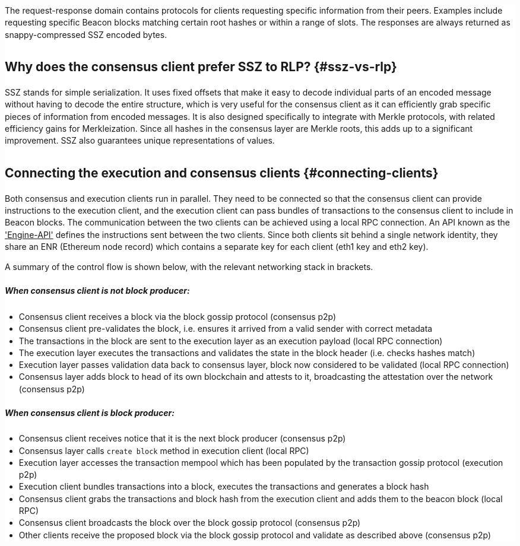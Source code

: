 The request-response domain contains protocols for clients requesting specific information from their peers. Examples include requesting specific Beacon blocks matching certain root hashes or within a range of slots. The responses are always returned as snappy-compressed SSZ encoded bytes.

## Why does the consensus client prefer SSZ to RLP? {#ssz-vs-rlp}

SSZ stands for simple serialization. It uses fixed offsets that make it easy to decode individual parts of an encoded message without having to decode the entire structure, which is very useful for the consensus client as it can efficiently grab specific pieces of information from encoded messages. It is also designed specifically to integrate with Merkle protocols, with related efficiency gains for Merkleization. Since all hashes in the consensus layer are Merkle roots, this adds up to a significant improvement. SSZ also guarantees unique representations of values.

## Connecting the execution and consensus clients {#connecting-clients}

Both consensus and execution clients run in parallel. They need to be connected so that the consensus client can provide instructions to the execution client, and the execution client can pass bundles of transactions to the consensus client to include in Beacon blocks. The communication between the two clients can be achieved using a local RPC connection. An API known as the ['Engine-API'](https://github.com/ethereum/execution-apis/blob/main/src/engine/specification.md) defines the instructions sent between the two clients. Since both clients sit behind a single network identity, they share an ENR (Ethereum node record) which contains a separate key for each client (eth1 key and eth2 key).

A summary of the control flow is shown below, with the relevant networking stack in brackets.

##### When consensus client is not block producer:

- Consensus client receives a block via the block gossip protocol (consensus p2p)
- Consensus client pre-validates the block, i.e. ensures it arrived from a valid sender with correct metadata
- The transactions in the block are sent to the execution layer as an execution payload (local RPC connection)
- The execution layer executes the transactions and validates the state in the block header (i.e. checks hashes match)
- Execution layer passes validation data back to consensus layer, block now considered to be validated (local RPC connection)
- Consensus layer adds block to head of its own blockchain and attests to it, broadcasting the attestation over the network (consensus p2p)

##### When consensus client is block producer:

- Consensus client receives notice that it is the next block producer (consensus p2p)
- Consensus layer calls `create block` method in execution client (local RPC)
- Execution layer accesses the transaction mempool which has been populated by the transaction gossip protocol (execution p2p)
- Execution client bundles transactions into a block, executes the transactions and generates a block hash
- Consensus client grabs the transactions and block hash from the execution client and adds them to the beacon block (local RPC)
- Consensus client broadcasts the block over the block gossip protocol (consensus p2p)
- Other clients receive the proposed block via the block gossip protocol and validate as described above (consensus p2p)
